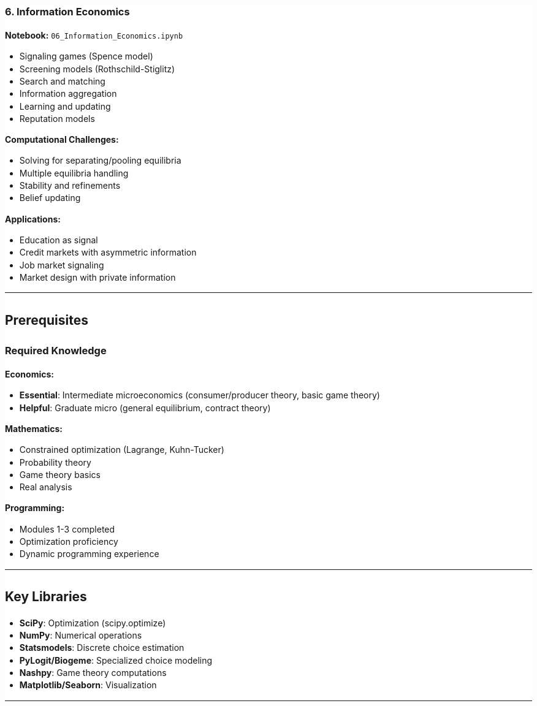 
### 6. Information Economics
**Notebook:** `06_Information_Economics.ipynb`

- Signaling games (Spence model)
- Screening models (Rothschild-Stiglitz)
- Search and matching
- Information aggregation
- Learning and updating
- Reputation models

**Computational Challenges:**
- Solving for separating/pooling equilibria
- Multiple equilibria handling
- Stability and refinements
- Belief updating

**Applications:**
- Education as signal
- Credit markets with asymmetric information
- Job market signaling
- Market design with private information

---

## Prerequisites

### Required Knowledge

**Economics:**
- **Essential**: Intermediate microeconomics (consumer/producer theory, basic game theory)
- **Helpful**: Graduate micro (general equilibrium, contract theory)

**Mathematics:**
- Constrained optimization (Lagrange, Kuhn-Tucker)
- Probability theory
- Game theory basics
- Real analysis

**Programming:**
- Modules 1-3 completed
- Optimization proficiency
- Dynamic programming experience

---

## Key Libraries

- **SciPy**: Optimization (scipy.optimize)
- **NumPy**: Numerical operations
- **Statsmodels**: Discrete choice estimation
- **PyLogit/Biogeme**: Specialized choice modeling
- **Nashpy**: Game theory computations
- **Matplotlib/Seaborn**: Visualization

---
